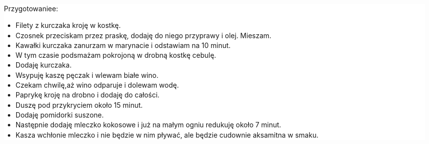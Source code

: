 Przygotowaniee:
* Filety z kurczaka kroję w kostkę.
* Czosnek przeciskam przez praskę, dodaję do niego przyprawy i olej. Mieszam.
* Kawałki kurczaka zanurzam w marynacie i odstawiam na 10 minut.
* W tym czasie podsmażam pokrojoną w drobną kostkę cebulę.
* Dodaję kurczaka.
* Wsypuję kaszę pęczak i wlewam białe wino.
* Czekam chwilę,aż wino odparuje i dolewam wodę.
* Paprykę kroję na drobno i dodaję do całości.
* Duszę pod przykryciem około 15 minut.
* Dodaję pomidorki suszone.
* Następnie dodaję mleczko kokosowe i już na małym ogniu redukuję około 7 minut.
* Kasza wchłonie mleczko i nie będzie w nim pływać, ale będzie cudownie aksamitna w smaku.
